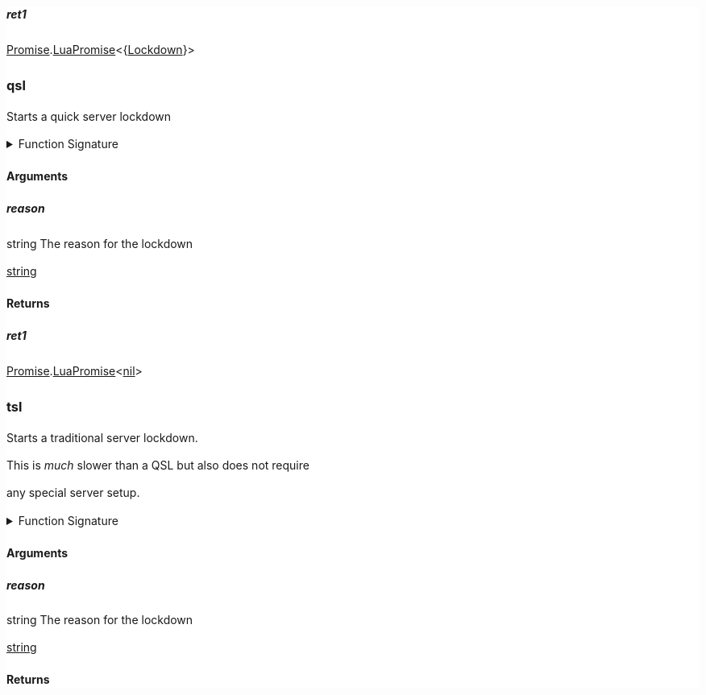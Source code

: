 ##### ret1

[Promise](#module.Promise).[LuaPromise](#LuaPromise)&lt;{[Lockdown](#Lockdown)}&gt;<div id="qsl"></div>

### qsl

Starts a quick server lockdown

<details><summary>Function Signature</summary></details>

<div id="Arguments"></div>

#### Arguments

<div id="reason"></div>

##### reason

string The reason for the lockdown

[string](#string)

<div id="Returns"></div>

#### Returns

<div id="ret1"></div>

##### ret1

[Promise](#module.Promise).[LuaPromise](#LuaPromise)&lt;[nil](#nil)&gt;<div id="tsl"></div>

### tsl

Starts a traditional server lockdown.



This is *much* slower than a QSL but also does not require

any special server setup.

<details><summary>Function Signature</summary></details>

<div id="Arguments"></div>

#### Arguments

<div id="reason"></div>

##### reason

string The reason for the lockdown

[string](#string)

<div id="Returns"></div>

#### Returns

